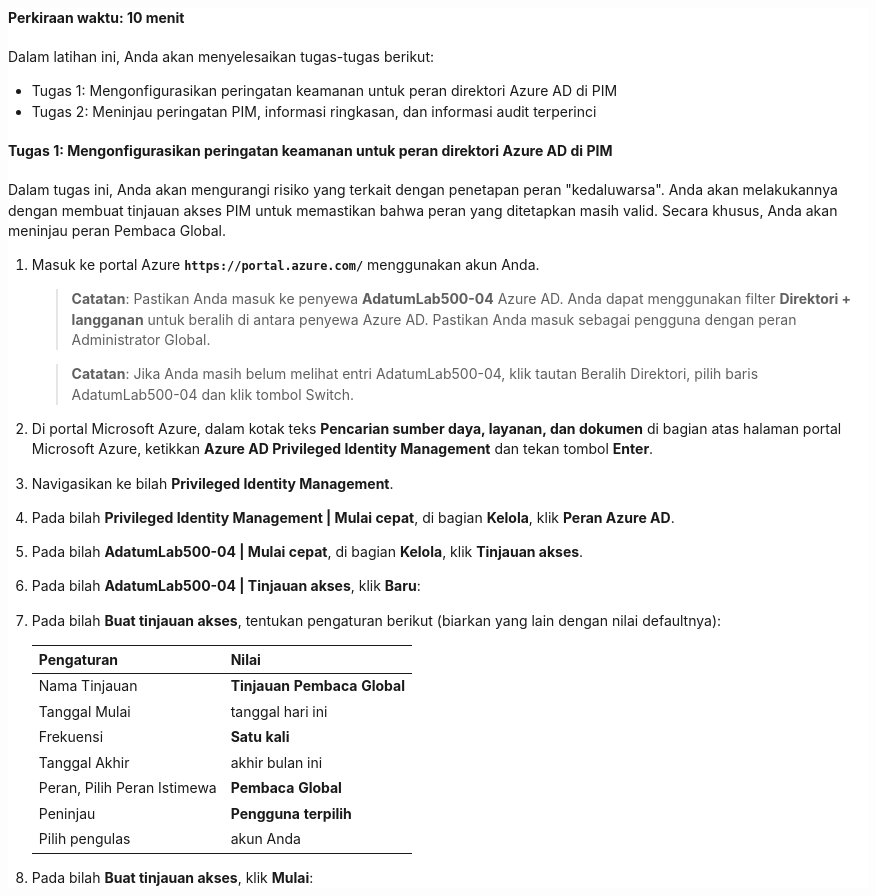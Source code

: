#### <a name="estimated-timing-10-minutes"></a>Perkiraan waktu: 10 menit

Dalam latihan ini, Anda akan menyelesaikan tugas-tugas berikut:

- Tugas 1: Mengonfigurasikan peringatan keamanan untuk peran direktori Azure AD di PIM
- Tugas 2: Meninjau peringatan PIM, informasi ringkasan, dan informasi audit terperinci

#### <a name="task-1-configure-security-alerts-for-azure-ad-directory-roles-in-pim"></a>Tugas 1: Mengonfigurasikan peringatan keamanan untuk peran direktori Azure AD di PIM

Dalam tugas ini, Anda akan mengurangi risiko yang terkait dengan penetapan peran "kedaluwarsa". Anda akan melakukannya dengan membuat tinjauan akses PIM untuk memastikan bahwa peran yang ditetapkan masih valid. Secara khusus, Anda akan meninjau peran Pembaca Global. 

1. Masuk ke portal Azure **`https://portal.azure.com/`** menggunakan akun Anda.

    >**Catatan**: Pastikan Anda masuk ke penyewa **AdatumLab500-04** Azure AD. Anda dapat menggunakan filter **Direktori + langganan** untuk beralih di antara penyewa Azure AD. Pastikan Anda masuk sebagai pengguna dengan peran Administrator Global.
    
    >**Catatan**: Jika Anda masih belum melihat entri AdatumLab500-04, klik tautan Beralih Direktori, pilih baris AdatumLab500-04 dan klik tombol Switch.

2. Di portal Microsoft Azure, dalam kotak teks **Pencarian sumber daya, layanan, dan dokumen** di bagian atas halaman portal Microsoft Azure, ketikkan **Azure AD Privileged Identity Management** dan tekan tombol **Enter**.

3. Navigasikan ke bilah **Privileged Identity Management**. 

4. Pada bilah **Privileged Identity Management \| Mulai cepat**, di bagian **Kelola**, klik **Peran Azure AD**.

5. Pada bilah **AdatumLab500-04 \| Mulai cepat**, di bagian **Kelola**, klik **Tinjauan akses**.

6. Pada bilah **AdatumLab500-04 \| Tinjauan akses**, klik **Baru**:

7. Pada bilah **Buat tinjauan akses**, tentukan pengaturan berikut (biarkan yang lain dengan nilai defaultnya): 

   |Pengaturan|Nilai|
   |---|---|
   |Nama Tinjauan|**Tinjauan Pembaca Global**|
   |Tanggal Mulai|tanggal hari ini| 
   |Frekuensi|**Satu kali**|
   |Tanggal Akhir|akhir bulan ini|
   |Peran, Pilih Peran Istimewa|**Pembaca Global**|
   |Peninjau|**Pengguna terpilih**|
   |Pilih pengulas|akun Anda|

8. Pada bilah **Buat tinjauan akses**, klik **Mulai**:
 